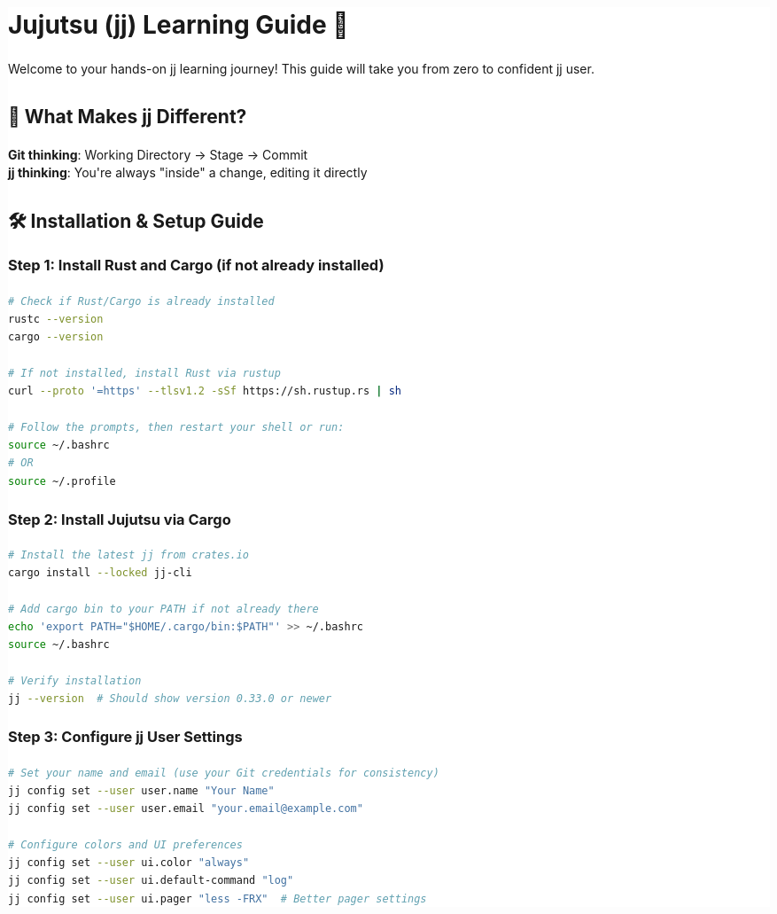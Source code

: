 # Jujutsu (jj) Learning Guide 🚀

Welcome to your hands-on jj learning journey! This guide will take you from zero to confident jj user.

## 🎯 What Makes jj Different?

**Git thinking**: Working Directory → Stage → Commit  
**jj thinking**: You're always "inside" a change, editing it directly

## 🛠️ Installation & Setup Guide

### Step 1: Install Rust and Cargo (if not already installed)

```bash
# Check if Rust/Cargo is already installed
rustc --version
cargo --version

# If not installed, install Rust via rustup
curl --proto '=https' --tlsv1.2 -sSf https://sh.rustup.rs | sh

# Follow the prompts, then restart your shell or run:
source ~/.bashrc
# OR
source ~/.profile
```

### Step 2: Install Jujutsu via Cargo

```bash
# Install the latest jj from crates.io
cargo install --locked jj-cli

# Add cargo bin to your PATH if not already there
echo 'export PATH="$HOME/.cargo/bin:$PATH"' >> ~/.bashrc
source ~/.bashrc

# Verify installation
jj --version  # Should show version 0.33.0 or newer
```

### Step 3: Configure jj User Settings

```bash
# Set your name and email (use your Git credentials for consistency)
jj config set --user user.name "Your Name"
jj config set --user user.email "your.email@example.com"

# Configure colors and UI preferences
jj config set --user ui.color "always"
jj config set --user ui.default-command "log"
jj config set --user ui.pager "less -FRX"  # Better pager settings
```
